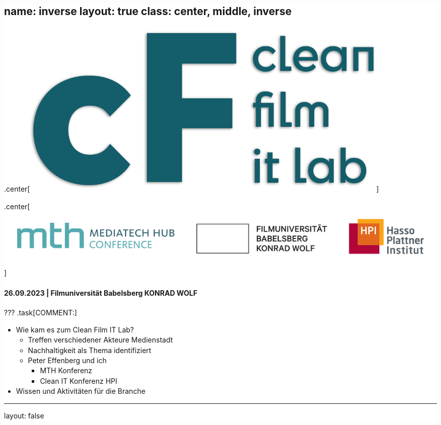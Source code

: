 name: inverse
layout: true
class: center, middle, inverse
---


.center[<img src="./img/cf_logo3.png" alt="logos" style="width:80%;">]

.center[<img src="./img/logos.png" alt="logos" style="width:100%;">]


#### 26.09.2023 | Filmuniversität Babelsberg KONRAD WOLF 


???
.task[COMMENT:]  

* Wie kam es zum Clean Film IT Lab?
    * Treffen verschiedener Akteure Medienstadt
    * Nachhaltigkeit als Thema identifiziert
    * Peter Effenberg und ich
        * MTH Konferenz
        * Clean IT Konferenz HPI 
* Wissen und Aktivitäten für die Branche

---
layout: false
